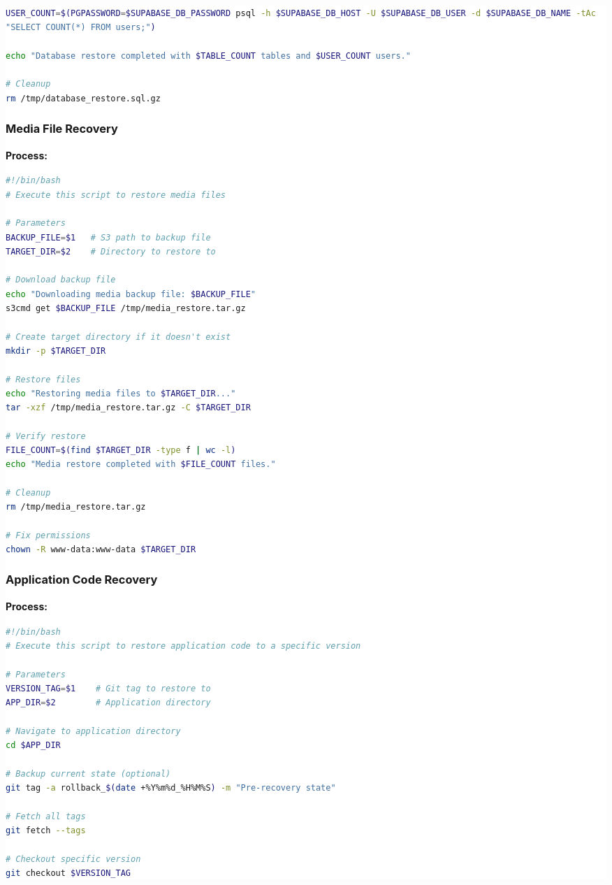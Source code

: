 ```bash
USER_COUNT=$(PGPASSWORD=$SUPABASE_DB_PASSWORD psql -h $SUPABASE_DB_HOST -U $SUPABASE_DB_USER -d $SUPABASE_DB_NAME -tAc "SELECT COUNT(*) FROM users;")

echo "Database restore completed with $TABLE_COUNT tables and $USER_COUNT users."

# Cleanup
rm /tmp/database_restore.sql.gz
```

### Media File Recovery

**Process:**
```bash
#!/bin/bash
# Execute this script to restore media files

# Parameters
BACKUP_FILE=$1   # S3 path to backup file
TARGET_DIR=$2    # Directory to restore to

# Download backup file
echo "Downloading media backup file: $BACKUP_FILE"
s3cmd get $BACKUP_FILE /tmp/media_restore.tar.gz

# Create target directory if it doesn't exist
mkdir -p $TARGET_DIR

# Restore files
echo "Restoring media files to $TARGET_DIR..."
tar -xzf /tmp/media_restore.tar.gz -C $TARGET_DIR

# Verify restore
FILE_COUNT=$(find $TARGET_DIR -type f | wc -l)
echo "Media restore completed with $FILE_COUNT files."

# Cleanup
rm /tmp/media_restore.tar.gz

# Fix permissions
chown -R www-data:www-data $TARGET_DIR
```

### Application Code Recovery

**Process:**
```bash
#!/bin/bash
# Execute this script to restore application code to a specific version

# Parameters
VERSION_TAG=$1    # Git tag to restore to
APP_DIR=$2        # Application directory

# Navigate to application directory
cd $APP_DIR

# Backup current state (optional)
git tag -a rollback_$(date +%Y%m%d_%H%M%S) -m "Pre-recovery state"

# Fetch all tags
git fetch --tags

# Checkout specific version
git checkout $VERSION_TAG
```